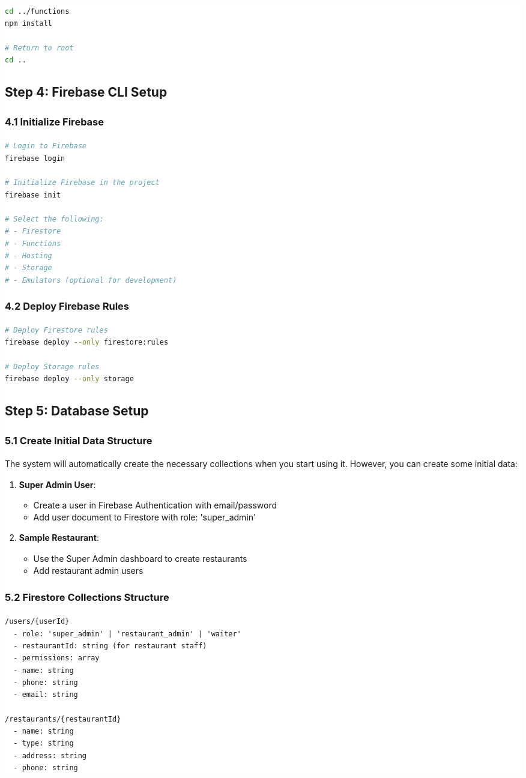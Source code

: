 ```bash
cd ../functions
npm install

# Return to root
cd ..
```

## Step 4: Firebase CLI Setup

### 4.1 Initialize Firebase
```bash
# Login to Firebase
firebase login

# Initialize Firebase in the project
firebase init

# Select the following:
# - Firestore
# - Functions
# - Hosting
# - Storage
# - Emulators (optional for development)
```

### 4.2 Deploy Firebase Rules
```bash
# Deploy Firestore rules
firebase deploy --only firestore:rules

# Deploy Storage rules
firebase deploy --only storage
```

## Step 5: Database Setup

### 5.1 Create Initial Data Structure
The system will automatically create the necessary collections when you start using it. However, you can create some initial data:

1. **Super Admin User**:
   - Create a user in Firebase Authentication with email/password
   - Add user document to Firestore with role: 'super_admin'

2. **Sample Restaurant**:
   - Use the Super Admin dashboard to create restaurants
   - Add restaurant admin users

### 5.2 Firestore Collections Structure
```
/users/{userId}
  - role: 'super_admin' | 'restaurant_admin' | 'waiter'
  - restaurantId: string (for restaurant staff)
  - permissions: array
  - name: string
  - phone: string
  - email: string

/restaurants/{restaurantId}
  - name: string
  - type: string
  - address: string
  - phone: string
```